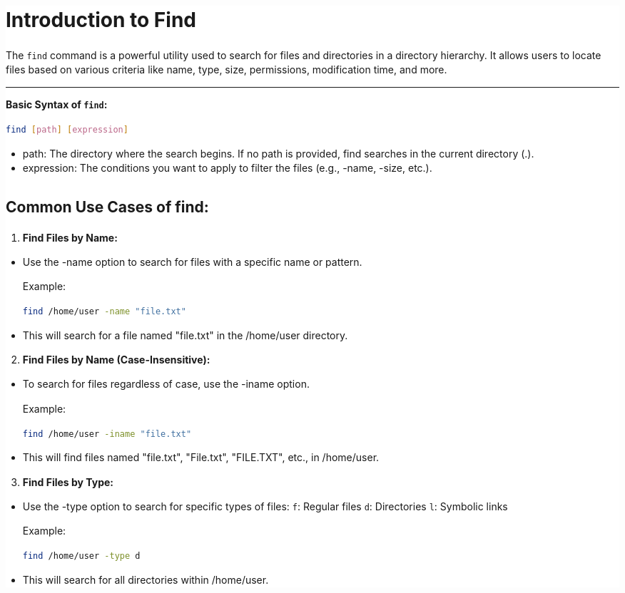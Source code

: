 # Introduction to Find

  The `find` command is a powerful utility used to search for files and directories in a directory hierarchy. It allows users to locate files based on various criteria like name, type, size, permissions, modification time, and more.

---

  **Basic Syntax of `find`:**

  ```bash
  find [path] [expression]
  ```

  - path: The directory where the search begins. If no path is provided, find searches in the current directory (.).
  - expression: The conditions you want to apply to filter the files (e.g., -name, -size, etc.).

  ## Common Use Cases of find:

  1. **Find Files by Name:**

  - Use the -name option to search for files with a specific name or pattern.

    Example:

    ```bash
    find /home/user -name "file.txt"
    ```

  - This will search for a file named "file.txt" in the /home/user directory.

  2. **Find Files by Name (Case-Insensitive):**

  - To search for files regardless of case, use the -iname option.

    Example:

    ```bash
    find /home/user -iname "file.txt"
    ```

  - This will find files named "file.txt", "File.txt", "FILE.TXT", etc., in /home/user.

  3. **Find Files by Type:**

  - Use the -type option to search for specific types of files:
  `f`: Regular files
  `d`: Directories
  `l`: Symbolic links

    Example:

    ```bash
    find /home/user -type d
    ```

  - This will search for all directories within /home/user.
